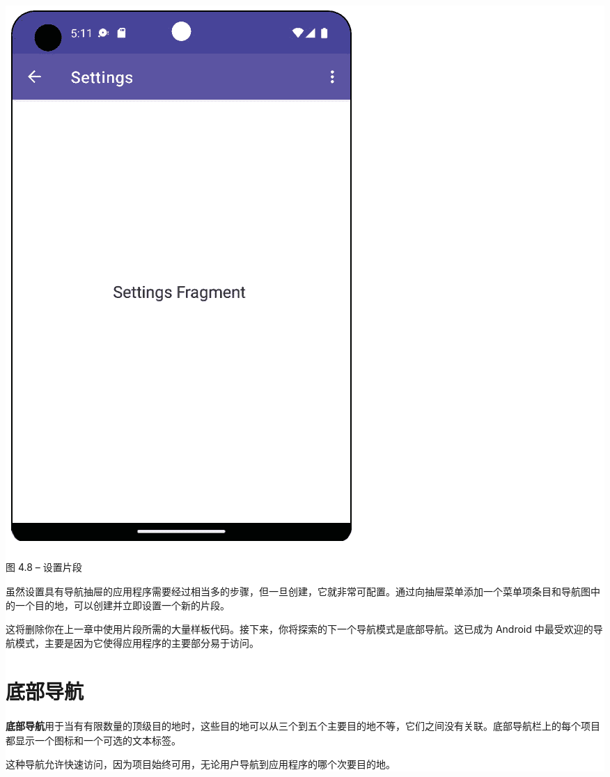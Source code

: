 ![图 4.8 – 设置片段](img/B19411_04_08.jpg)

图 4.8 – 设置片段

虽然设置具有导航抽屉的应用程序需要经过相当多的步骤，但一旦创建，它就非常可配置。通过向抽屉菜单添加一个菜单项条目和导航图中的一个目的地，可以创建并立即设置一个新的片段。

这将删除你在上一章中使用片段所需的大量样板代码。接下来，你将探索的下一个导航模式是底部导航。这已成为 Android 中最受欢迎的导航模式，主要是因为它使得应用程序的主要部分易于访问。

# 底部导航

**底部导航**用于当有有限数量的顶级目的地时，这些目的地可以从三个到五个主要目的地不等，它们之间没有关联。底部导航栏上的每个项目都显示一个图标和一个可选的文本标签。

这种导航允许快速访问，因为项目始终可用，无论用户导航到应用程序的哪个次要目的地。

